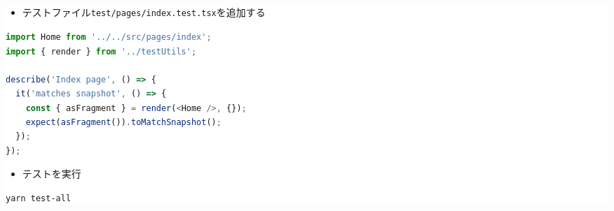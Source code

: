 * テストファイル`test/pages/index.test.tsx`を追加する

~~~typescript
import Home from '../../src/pages/index';
import { render } from '../testUtils';

describe('Index page', () => {
  it('matches snapshot', () => {
    const { asFragment } = render(<Home />, {});
    expect(asFragment()).toMatchSnapshot();
  });
});
~~~

* テストを実行

~~~bash
yarn test-all
~~~
